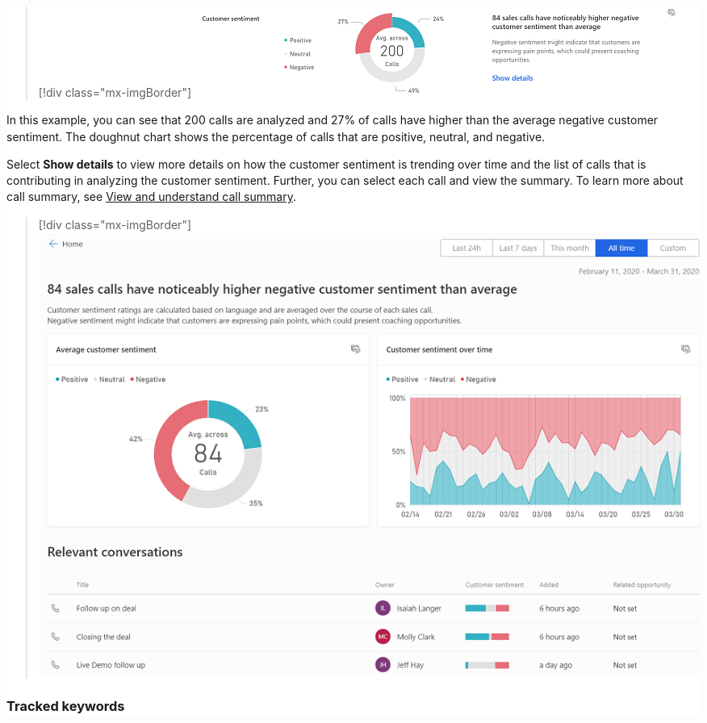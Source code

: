 > [!div class="mx-imgBorder"]
> ![Customer sentiment](media/si-app-customer-sentiment.png "Customer sentiment")

In this example, you can see that 200 calls are analyzed and 27% of calls have higher than the average negative customer sentiment. The doughnut chart shows the percentage of calls that are positive, neutral, and negative.

Select **Show details** to view more details on how the customer sentiment is trending over time and the list of calls that is contributing in analyzing the customer sentiment. Further, you can select each call and view the summary. To learn more about call summary, see [View and understand call summary](view-and-understand-call-summary.md).  

> [!div class="mx-imgBorder"]
> ![Customer sentiment more details page](media/si-app-customer-sentiment-details.png "Customer sentiment more details page")

### Tracked keywords
